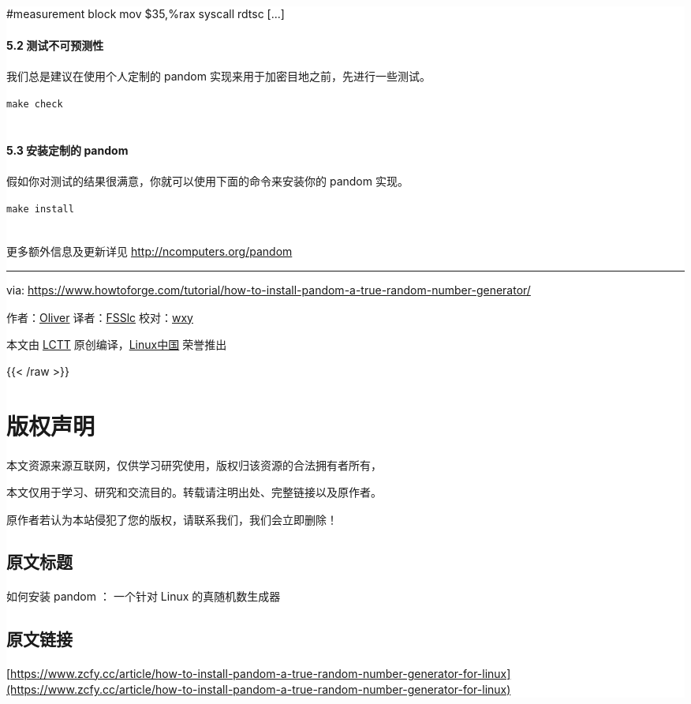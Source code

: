 <span class="hljs-comment">#measurement block</span>
mov $35,%rax
<span class="hljs-keyword">syscall</span>
rdtsc
[...]

</code></pre><h4><a href="#52-测试不可预测性"></a>5.2 测试不可预测性</h4>
<p>我们总是建议在使用个人定制的 pandom 实现来用于加密目地之前，先进行一些测试。</p>
<pre><code class="hljs smali">make<span class="hljs-built_in"> check
</span>
</code></pre><h4><a href="#53-安装定制的-pandom"></a>5.3 安装定制的 pandom</h4>
<p>假如你对测试的结果很满意，你就可以使用下面的命令来安装你的 pandom 实现。</p>
<pre><code class="hljs cmake">make <span class="hljs-keyword">install</span>

</code></pre><p>更多额外信息及更新详见 <a href="http://ncomputers.org/pandom">http://ncomputers.org/pandom</a></p>
<hr>
<p>via: <a href="https://www.howtoforge.com/tutorial/how-to-install-pandom-a-true-random-number-generator/">https://www.howtoforge.com/tutorial/how-to-install-pandom-a-true-random-number-generator/</a></p>
<p>作者：<a href="https://www.howtoforge.com/tutorial/how-to-install-pandom-a-true-random-number-generator/">Oliver</a> 译者：<a href="https://github.com/FSSlc">FSSlc</a> 校对：<a href="https://github.com/wxy">wxy</a></p>
<p>本文由 <a href="https://github.com/LCTT/TranslateProject">LCTT</a> 原创编译，<a href="https://linux.cn/">Linux中国</a> 荣誉推出</p>

          
{{< /raw >}}

# 版权声明
本文资源来源互联网，仅供学习研究使用，版权归该资源的合法拥有者所有，

本文仅用于学习、研究和交流目的。转载请注明出处、完整链接以及原作者。

原作者若认为本站侵犯了您的版权，请联系我们，我们会立即删除！

## 原文标题
如何安装 pandom ： 一个针对 Linux 的真随机数生成器

## 原文链接
[https://www.zcfy.cc/article/how-to-install-pandom-a-true-random-number-generator-for-linux](https://www.zcfy.cc/article/how-to-install-pandom-a-true-random-number-generator-for-linux)

